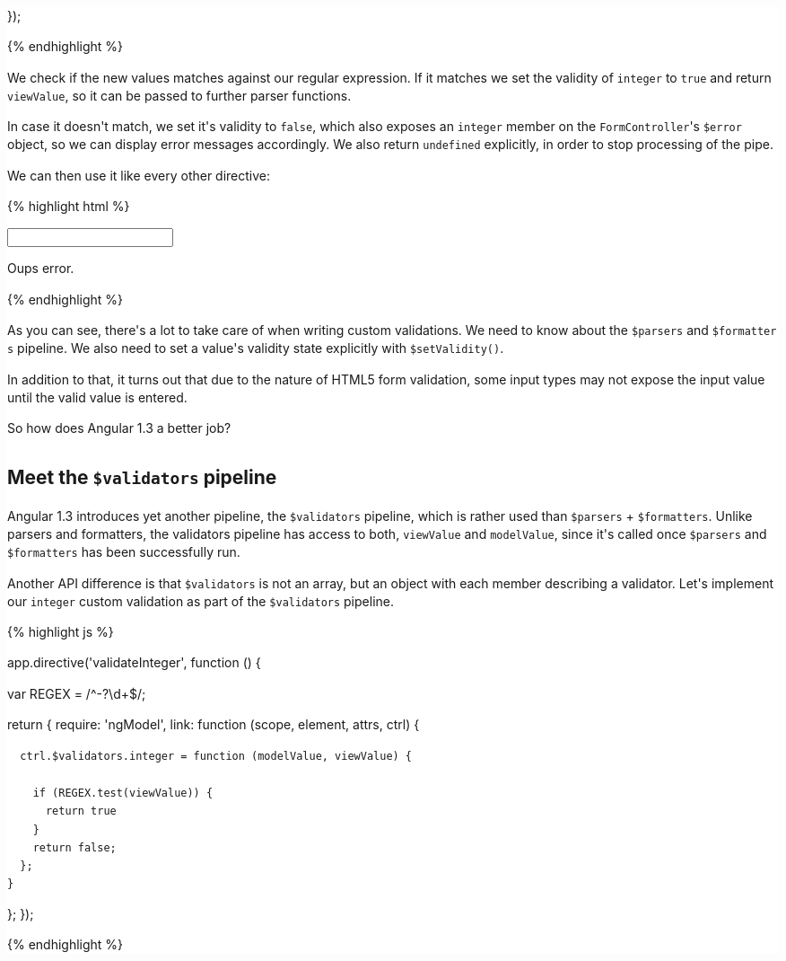 });

{% endhighlight %}

We check if the new values matches against our regular expression. If it matches we set the validity of `integer` to `true` and return `viewValue`, so it can be passed to further parser functions.

In case it doesn't match, we set it's validity to `false`, which also exposes an `integer` member on the `FormController`'s `$error` object, so we can display error messages accordingly. We also return `undefined` explicitly, in order to stop processing of the pipe.

We can then use it like every other directive:

{% highlight html %}
<form name="myForm">
  <input type="text" validate-integer>
  <p ng-if="myForm.$error.integer">Oups error.</p>
</form>
{% endhighlight %}

As you can see, there's a lot to take care of when writing custom validations. We need to know about the `$parsers` and `$formatters` pipeline. We also need to set a value's validity state explicitly with `$setValidity()`.

In addition to that, it turns out that due to the nature of HTML5 form validation, some input types may not expose the input value until the valid value is entered.

So how does Angular 1.3 a better job?

## Meet the `$validators` pipeline

Angular 1.3 introduces yet another pipeline, the `$validators` pipeline, which is rather used than `$parsers` + `$formatters`. Unlike parsers and formatters, the validators pipeline has access to both, `viewValue` and `modelValue`, since it's called once `$parsers` and `$formatters` has been successfully run.

Another API difference is that `$validators` is not an array, but an object with each member describing a validator. Let's implement our `integer` custom validation as part of the `$validators` pipeline.


{% highlight js %}

app.directive('validateInteger', function () {

  var REGEX = /^\-?\d+$/;

  return {
    require: 'ngModel',
    link: function (scope, element, attrs, ctrl) {

      ctrl.$validators.integer = function (modelValue, viewValue) {

        if (REGEX.test(viewValue)) {
          return true
        }
        return false;
      };
    }
  };
});

{% endhighlight %}
